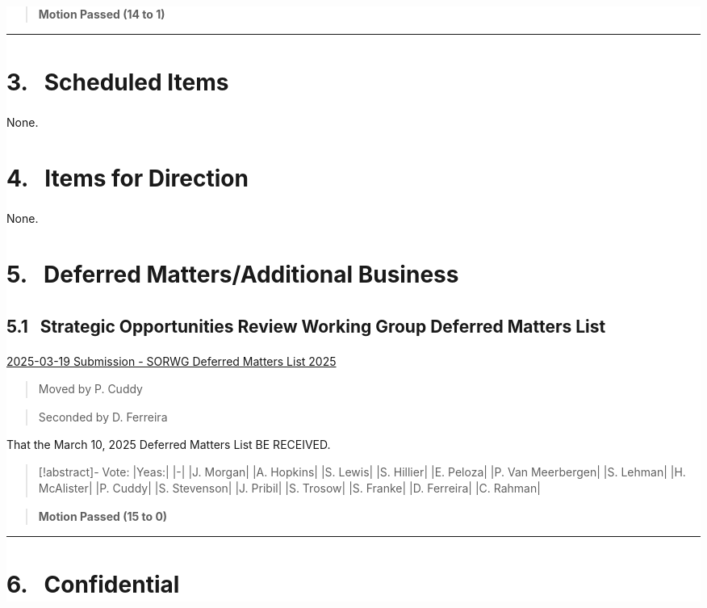> **Motion Passed (14 to 1)**

****

# 3.&nbsp;&nbsp;&nbsp;Scheduled Items

None.

# 4.&nbsp;&nbsp;&nbsp;Items for Direction

None.

# 5.&nbsp;&nbsp;&nbsp;Deferred Matters/Additional Business

## 5.1&nbsp;&nbsp;&nbsp;Strategic Opportunities Review Working Group Deferred Matters List

[2025-03-19 Submission - SORWG Deferred Matters List 2025](<https://pub-london.escribemeetings.com/filestream.ashx?DocumentId=115361>)

> Moved by P. Cuddy

> Seconded by D. Ferreira

That the March 10, 2025 Deferred Matters List BE RECEIVED.

> [!abstract]- Vote:
> |Yeas:|
> |-|
> |J. Morgan|
> |A. Hopkins|
> |S. Lewis|
> |S. Hillier|
> |E. Peloza|
> |P. Van Meerbergen|
> |S. Lehman|
> |H. McAlister|
> |P. Cuddy|
> |S. Stevenson|
> |J. Pribil|
> |S. Trosow|
> |S. Franke|
> |D. Ferreira|
> |C. Rahman|

> **Motion Passed (15 to 0)**

****

# 6.&nbsp;&nbsp;&nbsp;Confidential 

